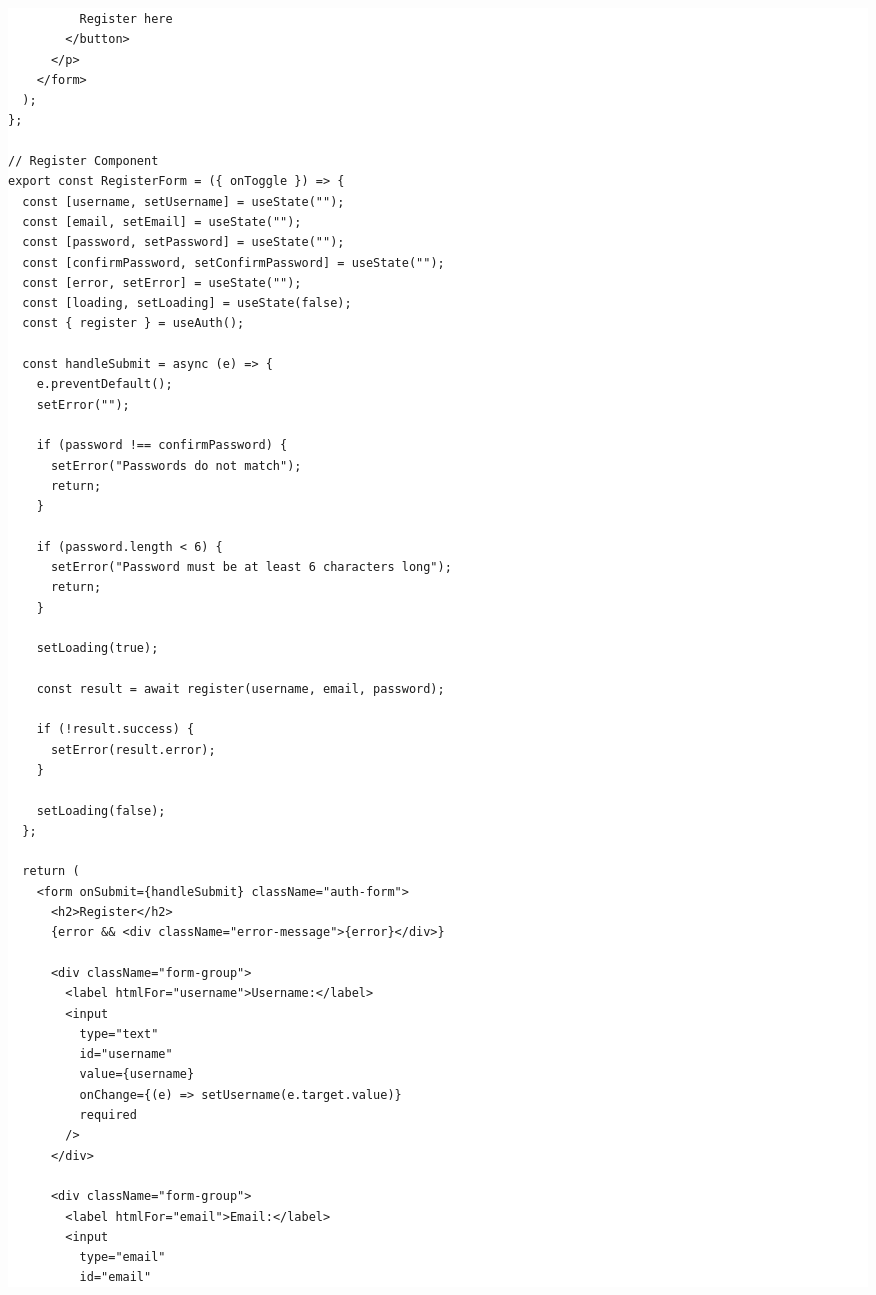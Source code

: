 ````
          Register here
        </button>
      </p>
    </form>
  );
};

// Register Component
export const RegisterForm = ({ onToggle }) => {
  const [username, setUsername] = useState("");
  const [email, setEmail] = useState("");
  const [password, setPassword] = useState("");
  const [confirmPassword, setConfirmPassword] = useState("");
  const [error, setError] = useState("");
  const [loading, setLoading] = useState(false);
  const { register } = useAuth();

  const handleSubmit = async (e) => {
    e.preventDefault();
    setError("");

    if (password !== confirmPassword) {
      setError("Passwords do not match");
      return;
    }

    if (password.length < 6) {
      setError("Password must be at least 6 characters long");
      return;
    }

    setLoading(true);

    const result = await register(username, email, password);

    if (!result.success) {
      setError(result.error);
    }

    setLoading(false);
  };

  return (
    <form onSubmit={handleSubmit} className="auth-form">
      <h2>Register</h2>
      {error && <div className="error-message">{error}</div>}

      <div className="form-group">
        <label htmlFor="username">Username:</label>
        <input
          type="text"
          id="username"
          value={username}
          onChange={(e) => setUsername(e.target.value)}
          required
        />
      </div>

      <div className="form-group">
        <label htmlFor="email">Email:</label>
        <input
          type="email"
          id="email"
````